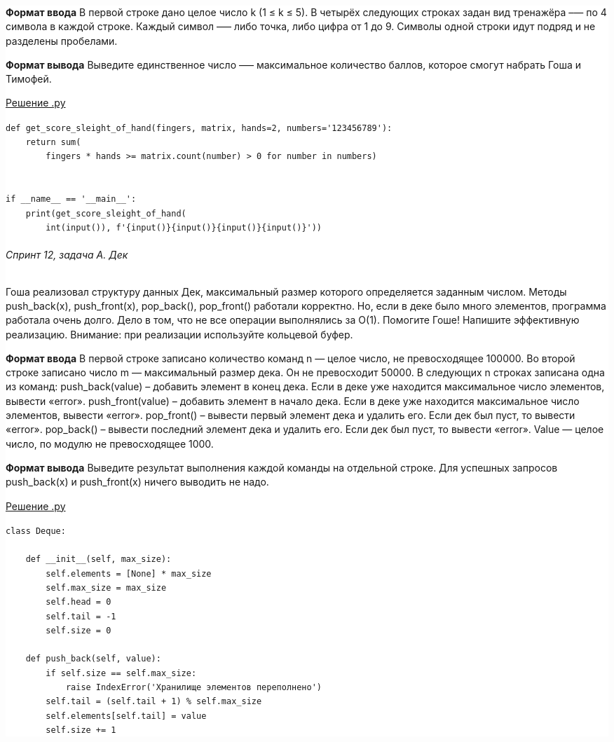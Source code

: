 **Формат ввода**
В первой строке дано целое число k (1 ≤ k ≤ 5).
В четырёх следующих строках задан вид тренажёра –— по 4 символа в каждой строке. Каждый символ —– либо точка, либо цифра от 1 до 9. Символы одной строки идут подряд и не разделены пробелами.

**Формат вывода**
Выведите единственное число –— максимальное количество баллов, которое смогут набрать Гоша и Тимофей.

[Решение .py](https://github.com/4kolesov/algorithms/blob/main/score_sleight_of_hand.py "Решение")
    
    def get_score_sleight_of_hand(fingers, matrix, hands=2, numbers='123456789'):
        return sum(
            fingers * hands >= matrix.count(number) > 0 for number in numbers)
    
    
    if __name__ == '__main__':
        print(get_score_sleight_of_hand(
            int(input()), f'{input()}{input()}{input()}{input()}'))
    

###### Спринт 12, задача А. Дек
Гоша реализовал структуру данных Дек, максимальный размер которого определяется заданным числом. Методы push_back(x), push_front(x), pop_back(), pop_front() работали корректно. Но, если в деке было много элементов, программа работала очень долго. Дело в том, что не все операции выполнялись за O(1). Помогите Гоше! Напишите эффективную реализацию.
Внимание: при реализации используйте кольцевой буфер.

**Формат ввода**
В первой строке записано количество команд n — целое число, не превосходящее 100000. Во второй строке записано число m — максимальный размер дека. Он не превосходит 50000. В следующих n строках записана одна из команд:
push_back(value) – добавить элемент в конец дека. Если в деке уже находится максимальное число элементов, вывести «error».
push_front(value) – добавить элемент в начало дека. Если в деке уже находится максимальное число элементов, вывести «error».
pop_front() – вывести первый элемент дека и удалить его. Если дек был пуст, то вывести «error».
pop_back() – вывести последний элемент дека и удалить его. Если дек был пуст, то вывести «error».
Value — целое число, по модулю не превосходящее 1000.

**Формат вывода**
Выведите результат выполнения каждой команды на отдельной строке. Для успешных запросов push_back(x) и push_front(x) ничего выводить не надо.

[Решение .py](https://github.com/4kolesov/algorithms/blob/main/deque.py "Решение .py")
    
    class Deque:
    
        def __init__(self, max_size):
            self.elements = [None] * max_size
            self.max_size = max_size
            self.head = 0
            self.tail = -1
            self.size = 0
    
        def push_back(self, value):
            if self.size == self.max_size:
                raise IndexError('Хранилище элементов переполнено')
            self.tail = (self.tail + 1) % self.max_size
            self.elements[self.tail] = value
            self.size += 1
    